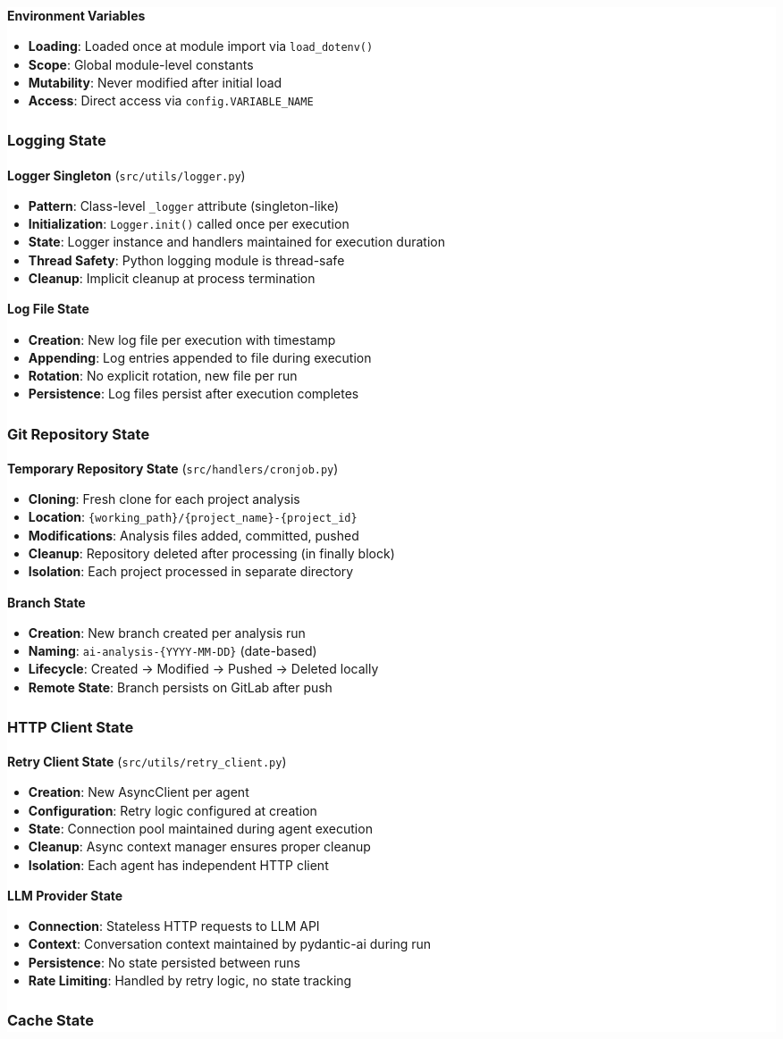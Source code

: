 **Environment Variables**
- **Loading**: Loaded once at module import via `load_dotenv()`
- **Scope**: Global module-level constants
- **Mutability**: Never modified after initial load
- **Access**: Direct access via `config.VARIABLE_NAME`

### Logging State

**Logger Singleton** (`src/utils/logger.py`)
- **Pattern**: Class-level `_logger` attribute (singleton-like)
- **Initialization**: `Logger.init()` called once per execution
- **State**: Logger instance and handlers maintained for execution duration
- **Thread Safety**: Python logging module is thread-safe
- **Cleanup**: Implicit cleanup at process termination

**Log File State**
- **Creation**: New log file per execution with timestamp
- **Appending**: Log entries appended to file during execution
- **Rotation**: No explicit rotation, new file per run
- **Persistence**: Log files persist after execution completes

### Git Repository State

**Temporary Repository State** (`src/handlers/cronjob.py`)
- **Cloning**: Fresh clone for each project analysis
- **Location**: `{working_path}/{project_name}-{project_id}`
- **Modifications**: Analysis files added, committed, pushed
- **Cleanup**: Repository deleted after processing (in finally block)
- **Isolation**: Each project processed in separate directory

**Branch State**
- **Creation**: New branch created per analysis run
- **Naming**: `ai-analysis-{YYYY-MM-DD}` (date-based)
- **Lifecycle**: Created → Modified → Pushed → Deleted locally
- **Remote State**: Branch persists on GitLab after push

### HTTP Client State

**Retry Client State** (`src/utils/retry_client.py`)
- **Creation**: New AsyncClient per agent
- **Configuration**: Retry logic configured at creation
- **State**: Connection pool maintained during agent execution
- **Cleanup**: Async context manager ensures proper cleanup
- **Isolation**: Each agent has independent HTTP client

**LLM Provider State**
- **Connection**: Stateless HTTP requests to LLM API
- **Context**: Conversation context maintained by pydantic-ai during run
- **Persistence**: No state persisted between runs
- **Rate Limiting**: Handled by retry logic, no state tracking

### Cache State
